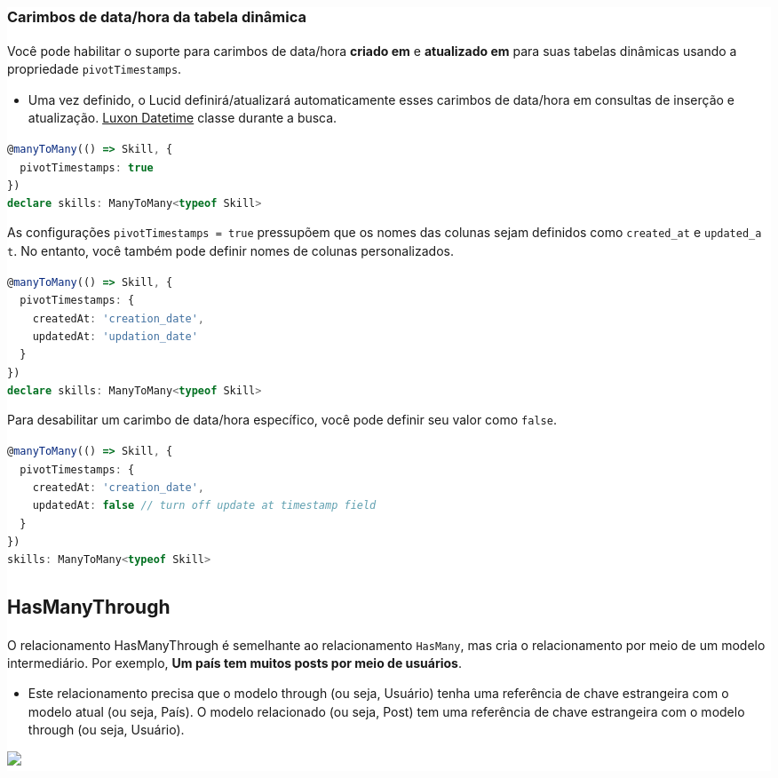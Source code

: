 ### Carimbos de data/hora da tabela dinâmica

Você pode habilitar o suporte para carimbos de data/hora **criado em** e **atualizado em** para suas tabelas dinâmicas usando a propriedade `pivotTimestamps`.

- Uma vez definido, o Lucid definirá/atualizará automaticamente esses carimbos de data/hora em consultas de inserção e atualização.
[Luxon Datetime](https://moment.github.io/luxon/api-docs/index.html#datetime) classe durante a busca.

```ts
@manyToMany(() => Skill, {
  pivotTimestamps: true
})
declare skills: ManyToMany<typeof Skill>
```

As configurações `pivotTimestamps = true` pressupõem que os nomes das colunas sejam definidos como `created_at` e `updated_at`. No entanto, você também pode definir nomes de colunas personalizados.

```ts
@manyToMany(() => Skill, {
  pivotTimestamps: {
    createdAt: 'creation_date',
    updatedAt: 'updation_date'
  }
})
declare skills: ManyToMany<typeof Skill>
```

Para desabilitar um carimbo de data/hora específico, você pode definir seu valor como `false`.

```ts
@manyToMany(() => Skill, {
  pivotTimestamps: {
    createdAt: 'creation_date',
    updatedAt: false // turn off update at timestamp field
  }
})
skills: ManyToMany<typeof Skill>
```

## HasManyThrough

O relacionamento HasManyThrough é semelhante ao relacionamento `HasMany`, mas cria o relacionamento por meio de um modelo intermediário. Por exemplo, **Um país tem muitos posts por meio de usuários**.

- Este relacionamento precisa que o modelo through (ou seja, Usuário) tenha uma referência de chave estrangeira com o modelo atual (ou seja, País).
O modelo relacionado (ou seja, Post) tem uma referência de chave estrangeira com o modelo through (ou seja, Usuário).

![](https://res.cloudinary.com/adonis-js/image/upload/q_100/v1619899020/v5/has-many-through.png)
